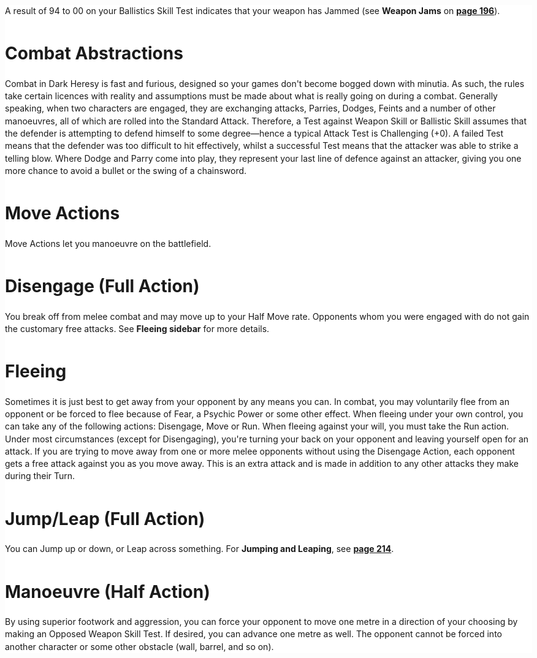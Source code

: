 A result of 94 to 00 on your Ballistics Skill Test indicates that your weapon has Jammed (see **Weapon Jams** on **[page 196](#page-196-0)**).

# **Combat Abstractions**

Combat in Dark Heresy is fast and furious, designed so your games don't become bogged down with minutia. As such, the rules take certain licences with reality and assumptions must be made about what is really going on during a combat. Generally speaking, when two characters are engaged, they are exchanging attacks, Parries, Dodges, Feints and a number of other manoeuvres, all of which are rolled into the Standard Attack. Therefore, a Test against Weapon Skill or Ballistic Skill assumes that the defender is attempting to defend himself to some degree—hence a typical Attack Test is Challenging (+0). A failed Test means that the defender was too difficult to hit effectively, whilst a successful Test means that the attacker was able to strike a telling blow. Where Dodge and Parry come into play, they represent your last line of defence against an attacker, giving you one more chance to avoid a bullet or the swing of a chainsword.

# **Move Actions**

Move Actions let you manoeuvre on the battlefield.

# **Disengage (Full Action)**

You break off from melee combat and may move up to your Half Move rate. Opponents whom you were engaged with do not gain the customary free attacks. See **Fleeing sidebar** for more details.

# **Fleeing**

Sometimes it is just best to get away from your opponent by any means you can. In combat, you may voluntarily flee from an opponent or be forced to flee because of Fear, a Psychic Power or some other effect. When fleeing under your own control, you can take any of the following actions: Disengage, Move or Run. When fleeing against your will, you must take the Run action. Under most circumstances (except for Disengaging), you're turning your back on your opponent and leaving yourself open for an attack. If you are trying to move away from one or more melee opponents without using the Disengage Action, each opponent gets a free attack against you as you move away. This is an extra attack and is made in addition to any other attacks they make during their Turn.

# **Jump/Leap (Full Action)**

You can Jump up or down, or Leap across something. For **Jumping and Leaping**, see **[page 214](#page-214-0)**.

# **Manoeuvre (Half Action)**

By using superior footwork and aggression, you can force your opponent to move one metre in a direction of your choosing by making an Opposed Weapon Skill Test. If desired, you can advance one metre as well. The opponent cannot be forced into another character or some other obstacle (wall, barrel, and so on).
